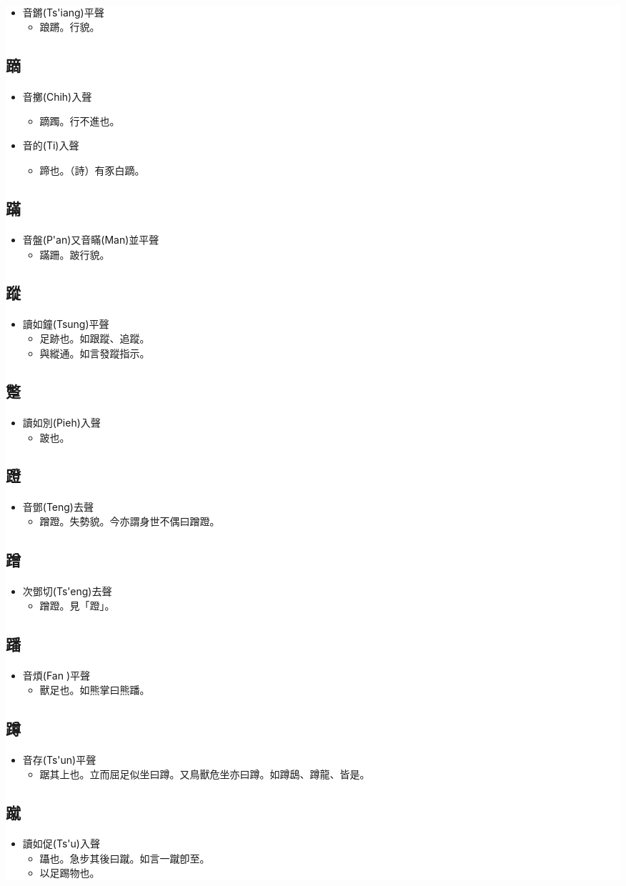- 音鏘(Ts'iang)平聲
    - 踉蹡。行貌。

## 蹢

- 音擲(Chih)入聲
    - 蹢躅。行不進也。

- 音的(Ti)入聲
    - 蹄也。（詩）有豕白蹢。

## 蹣

- 音盤(P'an)又音瞞(Man)並平聲
    - 蹣跚。跛行貌。

## 蹤

- 讀如鐘(Tsung)平聲
    - 足跡也。如跟蹤、追蹤。
    - 與縱通。如言發蹤指示。

## 蹩

- 讀如別(Pieh)入聲
    - 跛也。

## 蹬

- 音鄧(Teng)去聲
    - 蹭蹬。失勢貌。今亦謂身世不偶曰蹭蹬。

## 蹭

- 次鄧切(Ts'eng)去聲
    - 蹭蹬。見「蹬」。

## 蹯

- 音煩(Fan )平聲
    - 獸足也。如熊掌曰熊蹯。

## 蹲

- 音存(Ts'un)平聲
    - 踞其上也。立而屈足似坐曰蹲。又鳥獸危坐亦曰蹲。如蹲鴟、蹲龍、皆是。

## 蹴

- 讀如促(Ts'u)入聲
    - 躡也。急步其後曰蹴。如言一蹴卽至。
    - 以足踢物也。
